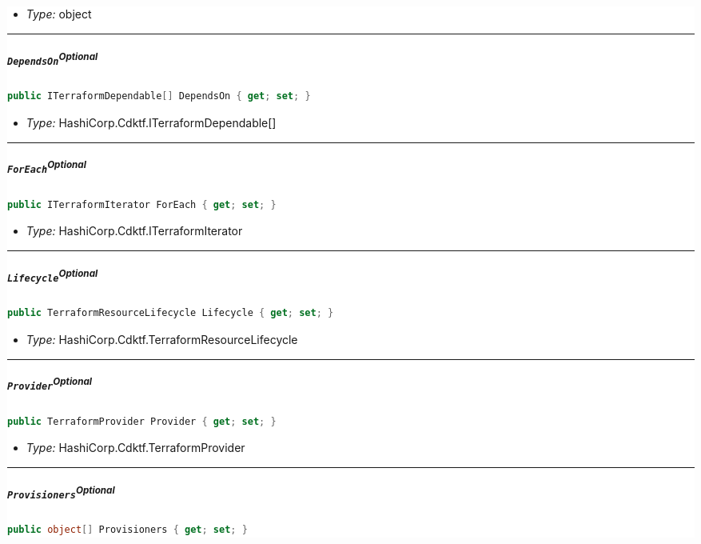- *Type:* object

---

##### `DependsOn`<sup>Optional</sup> <a name="DependsOn" id="@cdktf/provider-gitlab.projectVariable.ProjectVariableConfig.property.dependsOn"></a>

```csharp
public ITerraformDependable[] DependsOn { get; set; }
```

- *Type:* HashiCorp.Cdktf.ITerraformDependable[]

---

##### `ForEach`<sup>Optional</sup> <a name="ForEach" id="@cdktf/provider-gitlab.projectVariable.ProjectVariableConfig.property.forEach"></a>

```csharp
public ITerraformIterator ForEach { get; set; }
```

- *Type:* HashiCorp.Cdktf.ITerraformIterator

---

##### `Lifecycle`<sup>Optional</sup> <a name="Lifecycle" id="@cdktf/provider-gitlab.projectVariable.ProjectVariableConfig.property.lifecycle"></a>

```csharp
public TerraformResourceLifecycle Lifecycle { get; set; }
```

- *Type:* HashiCorp.Cdktf.TerraformResourceLifecycle

---

##### `Provider`<sup>Optional</sup> <a name="Provider" id="@cdktf/provider-gitlab.projectVariable.ProjectVariableConfig.property.provider"></a>

```csharp
public TerraformProvider Provider { get; set; }
```

- *Type:* HashiCorp.Cdktf.TerraformProvider

---

##### `Provisioners`<sup>Optional</sup> <a name="Provisioners" id="@cdktf/provider-gitlab.projectVariable.ProjectVariableConfig.property.provisioners"></a>

```csharp
public object[] Provisioners { get; set; }
```
